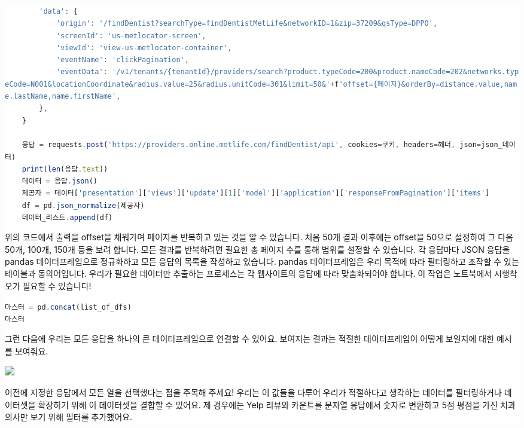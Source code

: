 ```js
        'data': {
            'origin': '/findDentist?searchType=findDentistMetLife&networkID=1&zip=37209&qsType=DPPO',
            'screenId': 'us-metlocator-screen',
            'viewId': 'view-us-metlocator-container',
            'eventName': 'clickPagination',
            'eventData': '/v1/tenants/{tenantId}/providers/search?product.typeCode=200&product.nameCode=202&networks.typeCode=N001&locationCoordinate&radius.value=25&radius.unitCode=301&limit=50&'+f'offset={페이지}&orderBy=distance.value,name.lastName,name.firstName',
        },
    }

    응답 = requests.post('https://providers.online.metlife.com/findDentist/api', cookies=쿠키, headers=헤더, json=json_데이터)
    print(len(응답.text))
    데이터 = 응답.json()
    제공자 = 데이터['presentation']['views']['update'][1]['model']['application']['responseFromPagination']['items']
    df = pd.json_normalize(제공자)
    데이터_리스트.append(df)
```

위의 코드에서 출력을 offset을 채워가며 페이지를 반복하고 있는 것을 알 수 있습니다. 처음 50개 결과 이후에는 offset을 50으로 설정하여 그 다음 50개, 100개, 150개 등을 보려 합니다. 모든 결과를 반복하려면 필요한 총 페이지 수를 통해 범위를 설정할 수 있습니다. 각 응답마다 JSON 응답을 pandas 데이터프레임으로 정규화하고 모든 응답의 목록을 작성하고 있습니다. pandas 데이터프레임은 우리 목적에 따라 필터링하고 조작할 수 있는 테이블과 동의어입니다. 우리가 필요한 데이터만 추출하는 프로세스는 각 웹사이트의 응답에 따라 맞춤화되어야 합니다. 이 작업은 노트북에서 시행착오가 필요할 수 있습니다!


<ins class="adsbygoogle"
     style="display:block"
     data-ad-client="ca-pub-4877378276818686"
     data-ad-slot="1549334788"
     data-ad-format="auto"
     data-full-width-responsive="true"></ins>
<script>
(adsbygoogle = window.adsbygoogle || []).push({});
</script>

```js
마스터 = pd.concat(list_of_dfs) 
마스터
```

그런 다음에 우리는 모든 응답을 하나의 큰 데이터프레임으로 연결할 수 있어요. 보여지는 결과는 적절한 데이터프레임이 어떻게 보일지에 대한 예시를 보여줘요.

<img src="/TIL/assets/img/2024-07-14-PythonSavedMeOver2500andaMajorHeadache_4.png" />

이전에 지정한 응답에서 모든 열을 선택했다는 점을 주목해 주세요! 우리는 이 값들을 다루어 우리가 적절하다고 생각하는 데이터를 필터링하거나 데이터셋을 확장하기 위해 이 데이터셋을 결합할 수 있어요. 제 경우에는 Yelp 리뷰와 카운트를 문자열 응답에서 숫자로 변환하고 5점 평점을 가진 치과 의사만 보기 위해 필터를 추가했어요.


<ins class="adsbygoogle"
     style="display:block"
     data-ad-client="ca-pub-4877378276818686"
     data-ad-slot="1549334788"
     data-ad-format="auto"
     data-full-width-responsive="true"></ins>
<script>
(adsbygoogle = window.adsbygoogle || []).push({});
</script>
